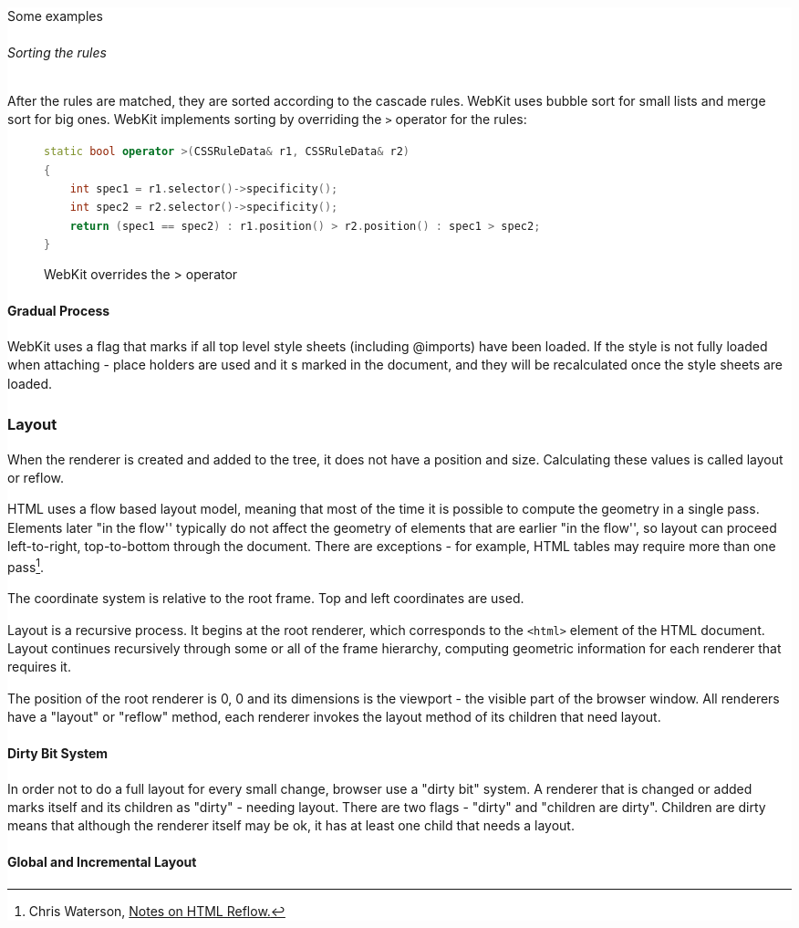   <figcaption>Some examples</figcaption>
</figure>

###### Sorting the rules

After the rules are matched, they are sorted according to the cascade rules. WebKit uses bubble sort for small lists and merge sort for big ones. WebKit implements sorting by overriding the `>` operator for the rules:

<figure>

```cpp
static bool operator >(CSSRuleData& r1, CSSRuleData& r2)
{
    int spec1 = r1.selector()->specificity();
    int spec2 = r2.selector()->specificity();
    return (spec1 == spec2) : r1.position() > r2.position() : spec1 > spec2;
}
```

  <figcaption>WebKit overrides the > operator</figcaption>
</figure>

#### Gradual Process

WebKit uses a flag that marks if all top level style sheets (including @imports) have been loaded. If the style is not fully loaded when attaching - place holders are used and it s marked in the document, and they will be recalculated once the style sheets are loaded.

### Layout

When the renderer is created and added to the tree, it does not have a position and size. Calculating these values is called layout or reflow.

HTML uses a flow based layout model, meaning that most of the time it is possible to compute the geometry in a single pass. Elements later "in the flow'' typically do not affect the geometry of elements that are earlier "in the flow'', so layout can proceed left-to-right, top-to-bottom through the document. There are exceptions - for example, HTML tables may require more than one pass[^8].

The coordinate system is relative to the root frame. Top and left coordinates are used.

Layout is a recursive process. It begins at the root renderer, which corresponds to the `<html>` element of the HTML document. Layout continues recursively through some or all of the frame hierarchy, computing geometric information for each renderer that requires it.

The position of the root renderer is 0, 0 and its dimensions is the viewport - the visible part of the browser window. All renderers have a "layout" or "reflow" method, each renderer invokes the layout method of its children that need layout.

#### Dirty Bit System

In order not to do a full layout for every small change, browser use a "dirty bit" system. A renderer that is changed or added marks itself and its children as "dirty" - needing layout. There are two flags - "dirty" and "children are dirty". Children are dirty means that although the renderer itself may be ok, it has at least one child that needs a layout.

#### Global and Incremental Layout


[^1]: Grosskurth, Alan. [A Reference Architecture for Web Browsers.](https://grosskurth.ca/papers/browser-refarch.pdf)
[^2]: Aho, Sethi, Ullman, [Compilers: Principles, Techniques, and Tools (aka the "Dragon book"), Addison-Wesley, 1986](https://www.amazon.com/Compilers-Principles-Techniques-Tools-2nd/dp/0321486811/ref=sr_1_1?s=books&ie=UTF8&qid=1476980885&sr=1-1)
[^3]: Rick Jelliffe. [The Bold and the Beautiful: two new drafts for HTML 5.](https://broadcast.oreilly.com/2009/05/the-bold-and-the-beautiful-two.html)
[^4]: L. David Baron, [Faster HTML and CSS: Layout Engine Internals for Web Developers (Google tech talk video).](https://www.youtube.com/watch?v=a2_6bGNZ7bA)
[^5]: L. David Baron, [Faster HTML and CSS: Layout Engine Internals for Web Developers.](https://dbaron.org/talks/2008-11-12-faster-html-and-css/slide-6.xhtml)
[^6]: L. David Baron, [Mozilla's Layout Engine.](https://www.mozilla.org/newlayout/doc/layout-2006-07-12/slide-6.xhtml)
[^7]: L. David Baron, [Mozilla Style System Documentation.](https://www.mozilla.org/newlayout/doc/style-system.html)
[^8]: Chris Waterson, [Notes on HTML Reflow.](https://www.mozilla.org/newlayout/doc/reflow.html)
[^9]: Chris Waterson, [Gecko Overview.](https://www.mozilla.org/newlayout/doc/gecko-overview.htm)
[^10]: Alexander Larsson, [The life of an HTML HTTP request.](https://developer.mozilla.org/en/The_life_of_an_HTML_HTTP_request)
[^11]: David Hyatt, [Implementing CSS (part 1)](https://weblogs.mozillazine.org/hyatt/archives/cat_safari.html)
[^12]: David Hyatt, [An Overview of WebCore](https://weblogs.mozillazine.org/hyatt/WebCore/chapter2.html)
[^13]: David Hyatt, [WebCore Rendering](https://webkit.org/blog/114/)
[^14]: David Hyatt, [The FOUC Problem](https://webkit.org/blog/66/the-fouc-problem/)
[^15]: [HTML 4.01 Specification.](https://www.w3.org/TR/html4/)
[^16]: [W3C HTML5 Specification.](https://dev.w3.org/html5/spec/Overview.html)
[^17]: [Cascading Style Sheets Level 2 Revision 1 (CSS 2.1) Specification.](https://www.w3.org/TR/CSS2/)
[^18]: [How to build Firefox.](https://developer.mozilla.org/Build_Documentation)
[^19]: [How to build WebKit.](https://webkit.org/building/build.html)
